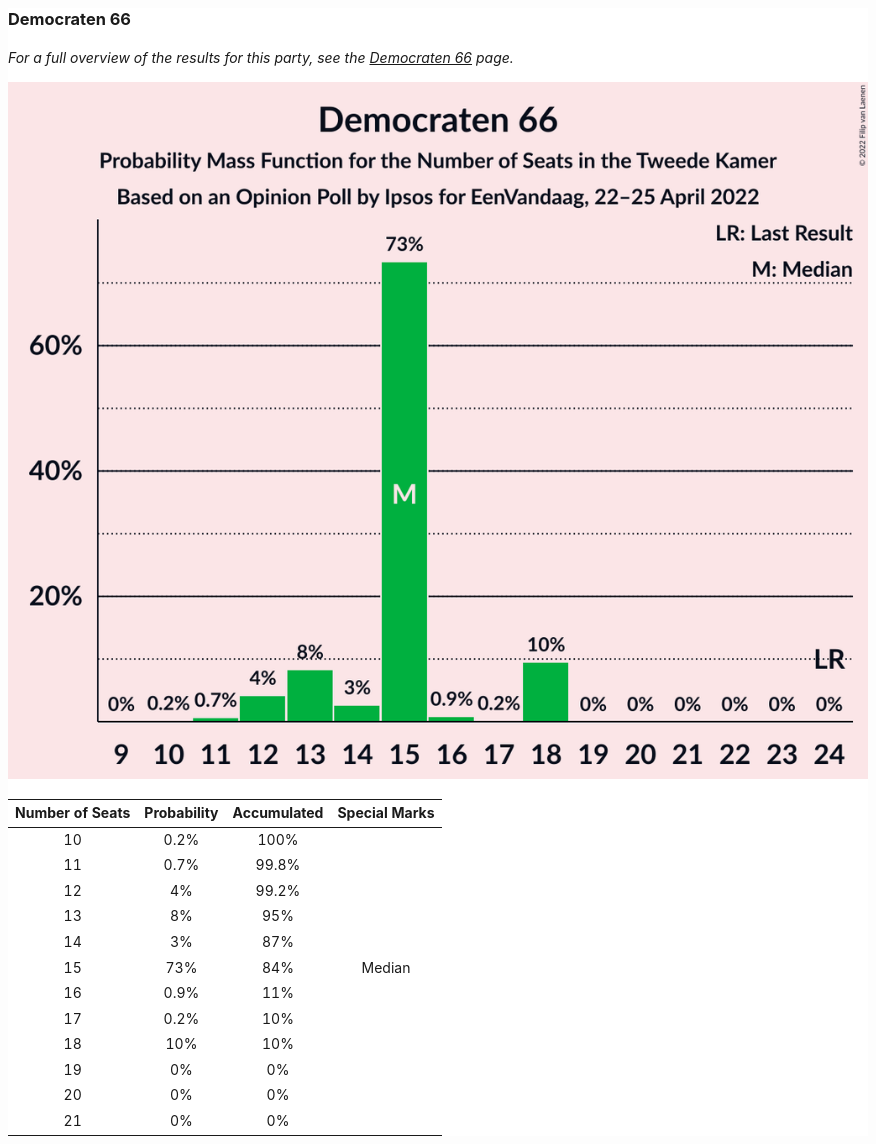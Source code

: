 ### Democraten 66

*For a full overview of the results for this party, see the [Democraten 66](party-democraten66.html) page.*

![Graph with seats probability mass function not yet produced](2022-04-25-Ipsos-seats-pmf-democraten66.png "Seats Probability Mass Function")

| Number of Seats | Probability | Accumulated | Special Marks |
|:---------------:|:-----------:|:-----------:|:-------------:|
| 10 | 0.2% | 100% |  |
| 11 | 0.7% | 99.8% |  |
| 12 | 4% | 99.2% |  |
| 13 | 8% | 95% |  |
| 14 | 3% | 87% |  |
| 15 | 73% | 84% | Median |
| 16 | 0.9% | 11% |  |
| 17 | 0.2% | 10% |  |
| 18 | 10% | 10% |  |
| 19 | 0% | 0% |  |
| 20 | 0% | 0% |  |
| 21 | 0% | 0% |  |